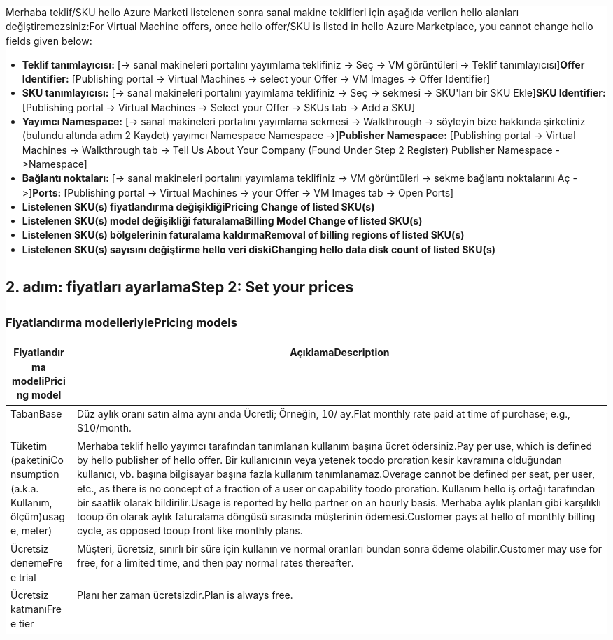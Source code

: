 <span data-ttu-id="456b3-183">Merhaba teklif/SKU hello Azure Marketi listelenen sonra sanal makine teklifleri için aşağıda verilen hello alanları değiştiremezsiniz:</span><span class="sxs-lookup"><span data-stu-id="456b3-183">For Virtual Machine offers, once hello offer/SKU is listed in hello Azure Marketplace, you cannot change hello fields given below:</span></span>

* <span data-ttu-id="456b3-184">**Teklif tanımlayıcısı:** [-> sanal makineleri portalını yayımlama teklifiniz -> Seç -> VM görüntüleri -> Teklif tanımlayıcısı]</span><span class="sxs-lookup"><span data-stu-id="456b3-184">**Offer Identifier:** [Publishing portal -> Virtual Machines -> select your Offer -> VM Images -> Offer Identifier]</span></span>
* <span data-ttu-id="456b3-185">**SKU tanımlayıcısı:** [-> sanal makineleri portalını yayımlama teklifiniz -> Seç -> sekmesi -> SKU'ları bir SKU Ekle]</span><span class="sxs-lookup"><span data-stu-id="456b3-185">**SKU Identifier:** [Publishing portal -> Virtual Machines -> Select your Offer -> SKUs tab -> Add a SKU]</span></span>
* <span data-ttu-id="456b3-186">**Yayımcı Namespace:** [-> sanal makineleri portalını yayımlama sekmesi -> Walkthrough -> söyleyin bize hakkında şirketiniz (bulundu altında adım 2 Kaydet) yayımcı Namespace Namespace ->]</span><span class="sxs-lookup"><span data-stu-id="456b3-186">**Publisher Namespace:** [Publishing portal -> Virtual Machines -> Walkthrough tab -> Tell Us About Your Company (Found Under Step 2 Register) Publisher Namespace ->Namespace]</span></span>
* <span data-ttu-id="456b3-187">**Bağlantı noktaları:** [-> sanal makineleri portalını yayımlama teklifiniz -> VM görüntüleri -> sekme bağlantı noktalarını Aç ->]</span><span class="sxs-lookup"><span data-stu-id="456b3-187">**Ports:** [Publishing portal -> Virtual Machines -> your Offer -> VM Images tab -> Open Ports]</span></span>
* <span data-ttu-id="456b3-188">**Listelenen SKU(s) fiyatlandırma değişikliği**</span><span class="sxs-lookup"><span data-stu-id="456b3-188">**Pricing Change of listed SKU(s)**</span></span>
* <span data-ttu-id="456b3-189">**Listelenen SKU(s) model değişikliği faturalama**</span><span class="sxs-lookup"><span data-stu-id="456b3-189">**Billing Model Change of listed SKU(s)**</span></span>
* <span data-ttu-id="456b3-190">**Listelenen SKU(s) bölgelerinin faturalama kaldırma**</span><span class="sxs-lookup"><span data-stu-id="456b3-190">**Removal of billing regions of listed SKU(s)**</span></span>
* <span data-ttu-id="456b3-191">**Listelenen SKU(s) sayısını değiştirme hello veri diski**</span><span class="sxs-lookup"><span data-stu-id="456b3-191">**Changing hello data disk count of listed SKU(s)**</span></span>

## <a name="step-2-set-your-prices"></a><span data-ttu-id="456b3-192">2. adım: fiyatları ayarlama</span><span class="sxs-lookup"><span data-stu-id="456b3-192">Step 2: Set your prices</span></span>
### <a name="pricing-models"></a><span data-ttu-id="456b3-193">Fiyatlandırma modelleriyle</span><span class="sxs-lookup"><span data-stu-id="456b3-193">Pricing models</span></span>
| <span data-ttu-id="456b3-194">Fiyatlandırma modeli</span><span class="sxs-lookup"><span data-stu-id="456b3-194">Pricing model</span></span> | <span data-ttu-id="456b3-195">Açıklama</span><span class="sxs-lookup"><span data-stu-id="456b3-195">Description</span></span> |
| --- | --- |
| <span data-ttu-id="456b3-196">Taban</span><span class="sxs-lookup"><span data-stu-id="456b3-196">Base</span></span> |<span data-ttu-id="456b3-197">Düz aylık oranı satın alma aynı anda Ücretli; Örneğin, 10/ ay.</span><span class="sxs-lookup"><span data-stu-id="456b3-197">Flat monthly rate paid at time of purchase; e.g., $10/month.</span></span> |
| <span data-ttu-id="456b3-198">Tüketim (paketini</span><span class="sxs-lookup"><span data-stu-id="456b3-198">Consumption (a.k.a.</span></span> <span data-ttu-id="456b3-199">Kullanım, ölçüm)</span><span class="sxs-lookup"><span data-stu-id="456b3-199">usage, meter)</span></span> |<span data-ttu-id="456b3-200">Merhaba teklif hello yayımcı tarafından tanımlanan kullanım başına ücret ödersiniz.</span><span class="sxs-lookup"><span data-stu-id="456b3-200">Pay per use, which is defined by hello publisher of hello offer.</span></span> <span data-ttu-id="456b3-201">Bir kullanıcının veya yetenek toodo proration kesir kavramına olduğundan kullanıcı, vb. başına bilgisayar başına fazla kullanım tanımlanamaz.</span><span class="sxs-lookup"><span data-stu-id="456b3-201">Overage cannot be defined per seat, per user, etc., as there is no concept of a fraction of a user or capability toodo proration.</span></span> <span data-ttu-id="456b3-202">Kullanım hello iş ortağı tarafından bir saatlik olarak bildirilir.</span><span class="sxs-lookup"><span data-stu-id="456b3-202">Usage is reported by hello partner on an hourly basis.</span></span> <span data-ttu-id="456b3-203">Merhaba aylık planları gibi karşılıklı tooup ön olarak aylık faturalama döngüsü sırasında müşterinin ödemesi.</span><span class="sxs-lookup"><span data-stu-id="456b3-203">Customer pays at hello of monthly billing cycle, as opposed tooup front like monthly plans.</span></span> |
| <span data-ttu-id="456b3-204">Ücretsiz deneme</span><span class="sxs-lookup"><span data-stu-id="456b3-204">Free trial</span></span> |<span data-ttu-id="456b3-205">Müşteri, ücretsiz, sınırlı bir süre için kullanın ve normal oranları bundan sonra ödeme olabilir.</span><span class="sxs-lookup"><span data-stu-id="456b3-205">Customer may use for free, for a limited time, and then pay normal rates thereafter.</span></span> |
| <span data-ttu-id="456b3-206">Ücretsiz katmanı</span><span class="sxs-lookup"><span data-stu-id="456b3-206">Free tier</span></span> |<span data-ttu-id="456b3-207">Planı her zaman ücretsizdir.</span><span class="sxs-lookup"><span data-stu-id="456b3-207">Plan is always free.</span></span> |